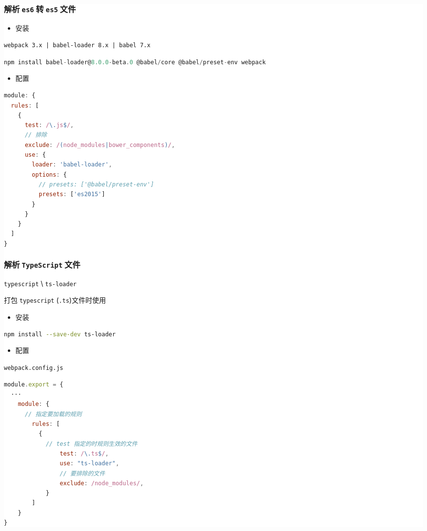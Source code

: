 ### 解析 `es6` 转 `es5` 文件

- 安装

`webpack 3.x | babel-loader 8.x | babel 7.x`

```js
npm install babel-loader@8.0.0-beta.0 @babel/core @babel/preset-env webpack
```

- 配置

```js
module: {
  rules: [
    {
      test: /\.js$/,
      // 排除
      exclude: /(node_modules|bower_components)/,
      use: {
        loader: 'babel-loader',
        options: {
          // presets: ['@babel/preset-env']
          presets: ['es2015']
        }
      }
    }
  ]
}
```

### 解析 `TypeScript` 文件

`typescript` \ `ts-loader`

打包 `typescript` (`.ts`)文件时使用

- 安装

```bash
npm install --save-dev ts-loader
```

- 配置

`webpack.config.js`

```js
module.export = {
  ···
    module: {
      // 指定要加载的规则
        rules: [
          {
            // test 指定的时规则生效的文件
                test: /\.ts$/,
                use: "ts-loader",
                // 要排除的文件
                exclude: /node_modules/,
            }
        ]
    }
}
```
